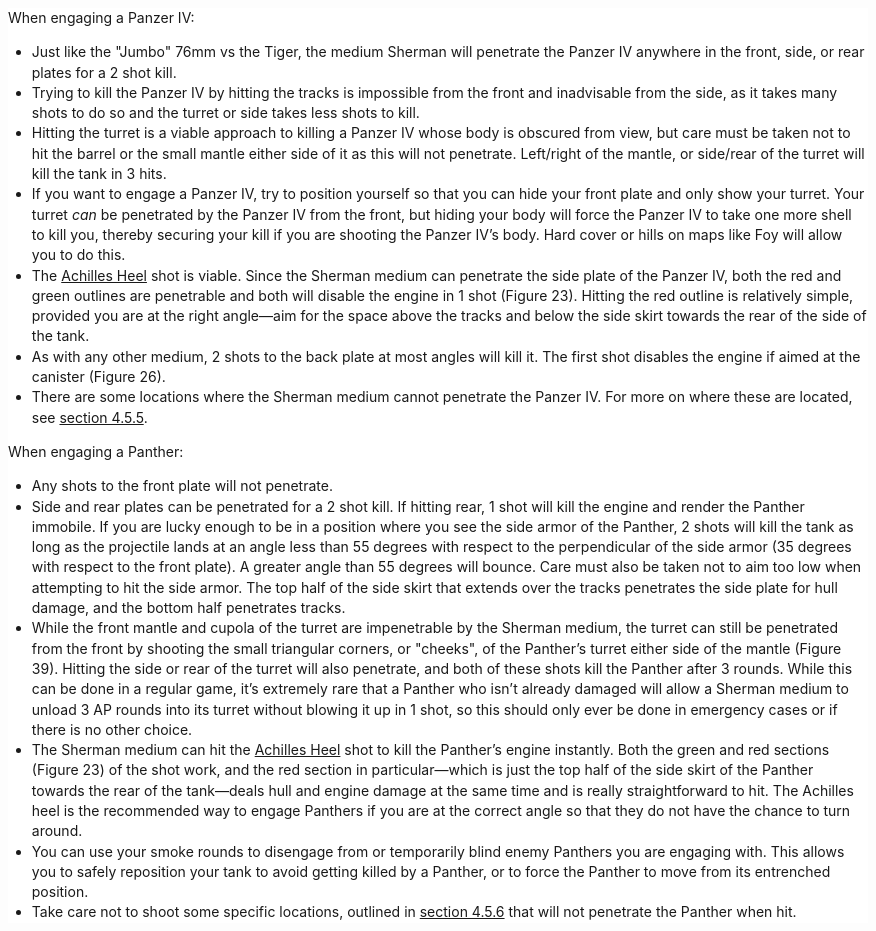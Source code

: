 When engaging a Panzer IV:

* Just like the "Jumbo" 76mm vs the Tiger, the medium Sherman will penetrate the Panzer IV anywhere in the front, side, or rear plates for a 2 shot kill.
* Trying to kill the Panzer IV by hitting the tracks is impossible from the front and inadvisable from the side, as it takes many shots to do so and the turret or side takes less shots to kill.
* Hitting the turret is a viable approach to killing a Panzer IV whose body is obscured from view, but care must be taken not to hit the barrel or the small mantle either side of it as this will not penetrate. Left/right of the mantle, or side/rear of the turret will kill the tank in 3 hits.
* If you want to engage a Panzer IV, try to position yourself so that you can hide your front plate and only show your turret. Your turret *can* be penetrated by the Panzer IV from the front, but hiding your body will force the Panzer IV to take one more shell to kill you, thereby securing your kill if you are shooting the Panzer IV’s body. Hard cover or hills on maps like Foy will allow you to do this.
* The [Achilles Heel](#210-the-achilles-heel) shot is viable. Since the Sherman medium can penetrate the side plate of the Panzer IV, both the red and green outlines are penetrable and both will disable the engine in 1 shot (Figure 23). Hitting the red outline is relatively simple, provided you are at the right angle—aim for the space above the tracks and below the side skirt towards the rear of the side of the tank.
* As with any other medium, 2 shots to the back plate at most angles will kill it. The first shot disables the engine if aimed at the canister (Figure 26).
* There are some locations where the Sherman medium cannot penetrate the Panzer IV. For more on where these are located, see [section 4.5.5](#455-the-panzer-iv).

When engaging a Panther:

* Any shots to the front plate will not penetrate.
* Side and rear plates can be penetrated for a 2 shot kill. If hitting rear, 1 shot will kill the engine and render the Panther immobile. If you are lucky enough to be in a position where you see the side armor of the Panther, 2 shots will kill the tank as long as the projectile lands at an angle less than 55 degrees with respect to the perpendicular of the side armor (35 degrees with respect to the front plate). A greater angle than 55 degrees will bounce. Care must also be taken not to aim too low when attempting to hit the side armor. The top half of the side skirt that extends over the tracks penetrates the side plate for hull damage, and the bottom half penetrates tracks.
* While the front mantle and cupola of the turret are impenetrable by the Sherman medium, the turret can still be penetrated from the front by shooting the small triangular corners, or "cheeks", of the Panther’s turret either side of the mantle (Figure 39). Hitting the side or rear of the turret will also penetrate, and both of these shots kill the Panther after 3 rounds. While this can be done in a regular game, it’s extremely rare that a Panther who isn’t already damaged will allow a Sherman medium to unload 3 AP rounds into its turret without blowing it up in 1 shot, so this should only ever be done in emergency cases or if there is no other choice.
* The Sherman medium can hit the [Achilles Heel](#210-the-achilles-heel) shot to kill the Panther’s engine instantly. Both the green and red sections (Figure 23) of the shot work, and the red section in particular—which is just the top half of the side skirt of the Panther towards the rear of the tank—deals hull and engine damage at the same time and is really straightforward to hit. The Achilles heel is the recommended way to engage Panthers if you are at the correct angle so that they do not have the chance to turn around.
* You can use your smoke rounds to disengage from or temporarily blind enemy Panthers you are engaging with. This allows you to safely reposition your tank to avoid getting killed by a Panther, or to force the Panther to move from its entrenched position.
* Take care not to shoot some specific locations, outlined in [section 4.5.6](#456-the-panther) that will not penetrate the Panther when hit.
